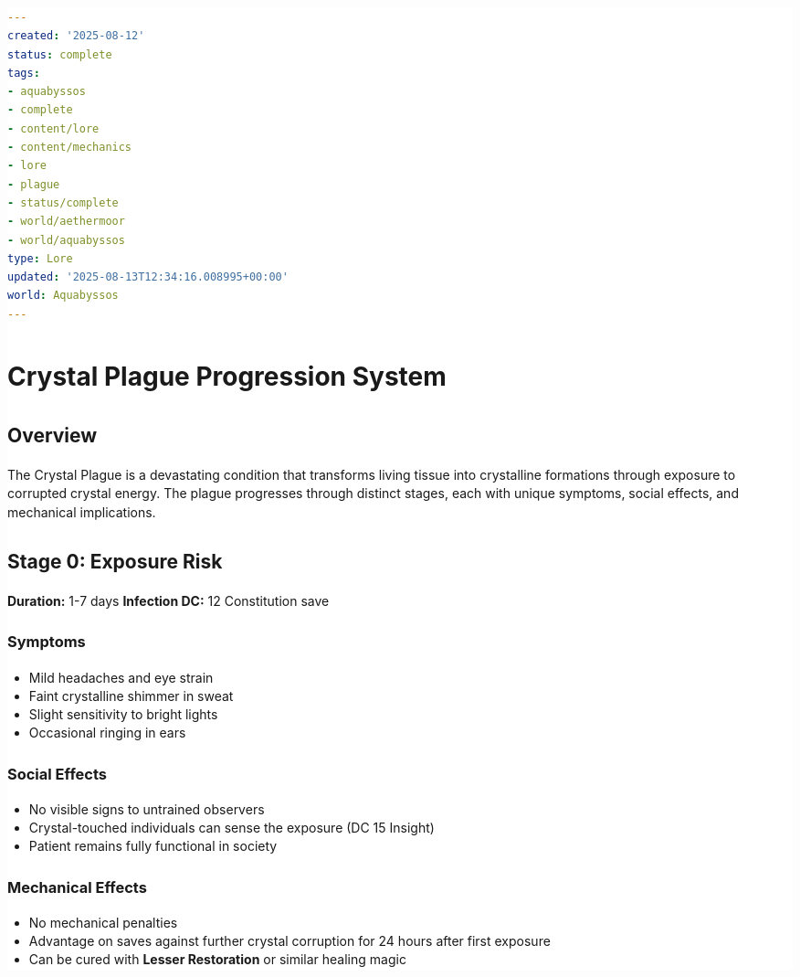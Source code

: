 ```yaml
---
created: '2025-08-12'
status: complete
tags:
- aquabyssos
- complete
- content/lore
- content/mechanics
- lore
- plague
- status/complete
- world/aethermoor
- world/aquabyssos
type: Lore
updated: '2025-08-13T12:34:16.008995+00:00'
world: Aquabyssos
---
```




# Crystal Plague Progression System

## Overview

The Crystal Plague is a devastating condition that transforms living tissue into crystalline formations through exposure to corrupted crystal energy. The plague progresses through distinct stages, each with unique symptoms, social effects, and mechanical implications.

## Stage 0: Exposure Risk
**Duration:** 1-7 days
**Infection DC:** 12 Constitution save

### Symptoms
- Mild headaches and eye strain
- Faint crystalline shimmer in sweat
- Slight sensitivity to bright lights
- Occasional ringing in ears

### Social Effects
- No visible signs to untrained observers
- Crystal-touched individuals can sense the exposure (DC 15 Insight)
- Patient remains fully functional in society

### Mechanical Effects
- No mechanical penalties
- Advantage on saves against further crystal corruption for 24 hours after first exposure
- Can be cured with **Lesser Restoration** or similar healing magic
